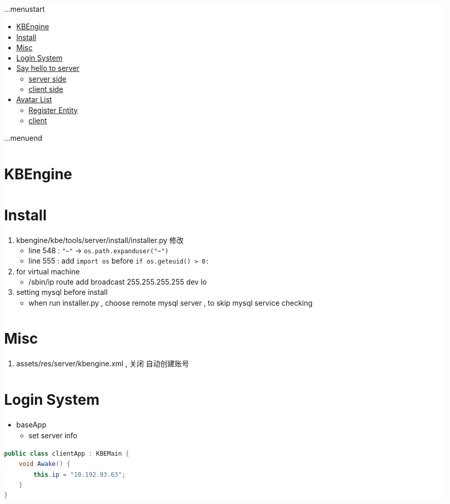 ...menustart

 - [KBEngine](#18cd2f733f76d1da621dab13f59c7272)
 - [Install](#349838fb1d851d3e2014b9fe39203275)
 - [Misc](#74248c725e00bf9fe04df4e35b249a19)
 - [Login System](#b65900167c5add9414d6f7a28eb639af)
 - [Say hello to server](#9a9a71efcb676c76eb1e51d60ae2cb31)
     - [server side](#d3ecf7a46680a0dd28cc7a616800e186)
     - [client side](#2f66c7f591948a0efcf4d4f44052b519)
 - [Avatar List](#26c985492cc3eb77b7d7e3333d30d1a1)
     - [Register Entity](#4451dbc15dd7b598f0579474e56e74a8)
     - [client](#62608e08adc29a8d6dbc9754e659f125)

...menuend


<h2 id="18cd2f733f76d1da621dab13f59c7272"></h2>

# KBEngine 

<h2 id="349838fb1d851d3e2014b9fe39203275"></h2>

# Install 

 1. kbengine/kbe/tools/server/install/installer.py 修改
    - line 548 : `"~"` -> `os.path.expanduser("~")`
    - line 555 : add `import os` before `if os.geteuid() > 0: ` 
 2. for virtual machine 
    - /sbin/ip route add broadcast 255.255.255.255 dev lo
 3. setting mysql before install
    - when run installer.py , choose remote mysql server , to skip mysql service checking 

<h2 id="74248c725e00bf9fe04df4e35b249a19"></h2>

# Misc

 1. assets/res/server/kbengine.xml , 关闭 自动创建账号
 

<h2 id="b65900167c5add9414d6f7a28eb639af"></h2>

# Login System
 - baseApp
    - set server info

```cs
public class clientApp : KBEMain {
    void Awake() {
        this.ip = "10.192.93.63";
    }
}
```
